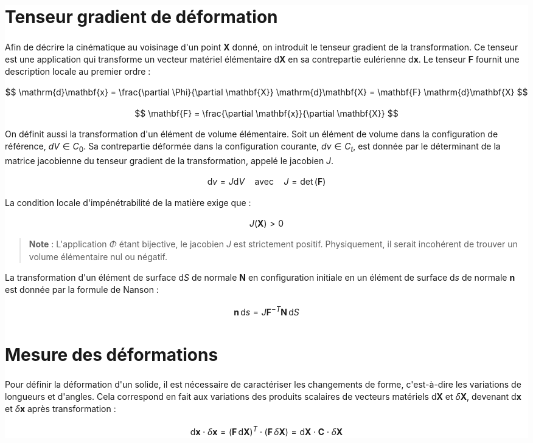 # Tenseur gradient de déformation

Afin de décrire la cinématique au voisinage d'un point $\mathbf{X}$ donné, on
introduit le tenseur gradient de la transformation. Ce tenseur est une
application qui transforme un vecteur matériel élémentaire
$\mathrm{d}\mathbf{X}$ en sa contrepartie eulérienne $\mathrm{d}\mathbf{x}$. Le
tenseur $\mathbf{F}$ fournit une description locale au premier ordre :

$$
\mathrm{d}\mathbf{x} = \frac{\partial \Phi}{\partial \mathbf{X}}
\mathrm{d}\mathbf{X} = \mathbf{F} \mathrm{d}\mathbf{X}
$$

$$
\mathbf{F} = \frac{\partial \mathbf{x}}{\partial \mathbf{X}}
$$

On définit aussi la transformation d'un élément de volume élémentaire. Soit un
élément de volume dans la configuration de référence, $dV \in C_0$. Sa
contrepartie déformée dans la configuration courante, $dv \in C_t$, est donnée
par le déterminant de la matrice jacobienne du tenseur gradient de la
transformation, appelé le jacobien $J$.

$$
\mathrm{d}v = J \mathrm{d}V \quad \text{avec} \quad J = \det(\mathbf{F})
$$

La condition locale d'impénétrabilité de la matière exige que :

$$
J(\mathbf{X}) > 0
$$

> **Note** : L'application $\Phi$ étant bijective, le jacobien $J$ est
> strictement positif. Physiquement, il serait incohérent de trouver un volume
> élémentaire nul ou négatif.

La transformation d'un élément de surface $\mathrm{d}S$ de normale $\mathbf{N}$
en configuration initiale en un élément de surface $\mathrm{d}s$ de normale
$\mathbf{n}$ est donnée par la formule de Nanson :

$$
\mathbf{n} \, \mathrm{d}s = J \mathbf{F}^{-T} \mathbf{N} \, \mathrm{d}S
$$

# Mesure des déformations

Pour définir la déformation d'un solide, il est nécessaire de caractériser les
changements de forme, c'est-à-dire les variations de longueurs et d'angles. Cela
correspond en fait aux variations des produits scalaires de vecteurs matériels
$\mathrm{d}\mathbf{X}$ et $\delta \mathbf{X}$, devenant $\mathrm{d}\mathbf{x}$
et $\delta \mathbf{x}$ après transformation :

$$ 
\mathrm{d} \mathbf{x} \cdot \delta \mathbf{x} = \left( \mathbf{F} \,
\mathrm{d}\mathbf{X} \right)^{T} \cdot \left( \mathbf{F} \, \delta \mathbf{X}
\right) = \mathrm{d} \mathbf{X} \cdot \mathbf{C} \cdot \delta \mathbf{X}
$$

